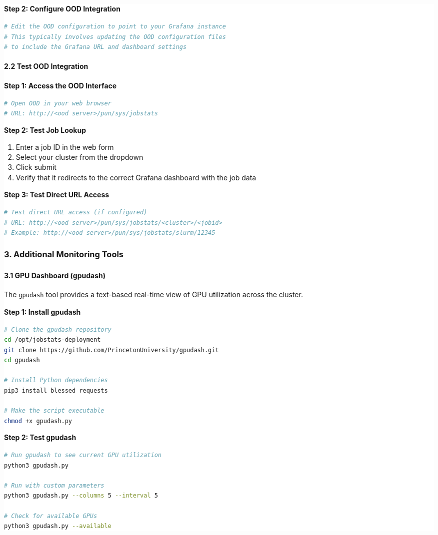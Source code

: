 **Step 2: Configure OOD Integration**
```bash
# Edit the OOD configuration to point to your Grafana instance
# This typically involves updating the OOD configuration files
# to include the Grafana URL and dashboard settings
```

#### 2.2 Test OOD Integration

**Step 1: Access the OOD Interface**
```bash
# Open OOD in your web browser
# URL: http://<ood server>/pun/sys/jobstats
```

**Step 2: Test Job Lookup**
1. Enter a job ID in the web form
2. Select your cluster from the dropdown
3. Click submit
4. Verify that it redirects to the correct Grafana dashboard with the job data

**Step 3: Test Direct URL Access**
```bash
# Test direct URL access (if configured)
# URL: http://<ood server>/pun/sys/jobstats/<cluster>/<jobid>
# Example: http://<ood server>/pun/sys/jobstats/slurm/12345
```

### 3. Additional Monitoring Tools

#### 3.1 GPU Dashboard (gpudash)

The `gpudash` tool provides a text-based real-time view of GPU utilization across the cluster.

**Step 1: Install gpudash**
```bash
# Clone the gpudash repository
cd /opt/jobstats-deployment
git clone https://github.com/PrincetonUniversity/gpudash.git
cd gpudash

# Install Python dependencies
pip3 install blessed requests

# Make the script executable
chmod +x gpudash.py
```

**Step 2: Test gpudash**
```bash
# Run gpudash to see current GPU utilization
python3 gpudash.py

# Run with custom parameters
python3 gpudash.py --columns 5 --interval 5

# Check for available GPUs
python3 gpudash.py --available
```
